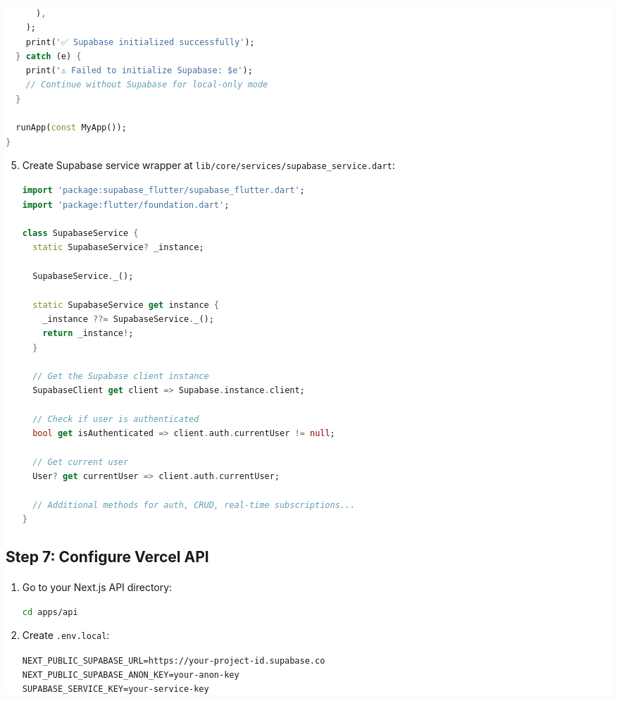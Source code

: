    ```dart
         ),
       );
       print('✅ Supabase initialized successfully');
     } catch (e) {
       print('⚠️ Failed to initialize Supabase: $e');
       // Continue without Supabase for local-only mode
     }
     
     runApp(const MyApp());
   }
   ```

5. Create Supabase service wrapper at `lib/core/services/supabase_service.dart`:
   ```dart
   import 'package:supabase_flutter/supabase_flutter.dart';
   import 'package:flutter/foundation.dart';
   
   class SupabaseService {
     static SupabaseService? _instance;
     
     SupabaseService._();
     
     static SupabaseService get instance {
       _instance ??= SupabaseService._();
       return _instance!;
     }
     
     // Get the Supabase client instance
     SupabaseClient get client => Supabase.instance.client;
     
     // Check if user is authenticated
     bool get isAuthenticated => client.auth.currentUser != null;
     
     // Get current user
     User? get currentUser => client.auth.currentUser;
     
     // Additional methods for auth, CRUD, real-time subscriptions...
   }
   ```

## Step 7: Configure Vercel API

1. Go to your Next.js API directory:
   ```bash
   cd apps/api
   ```

2. Create `.env.local`:
   ```env
   NEXT_PUBLIC_SUPABASE_URL=https://your-project-id.supabase.co
   NEXT_PUBLIC_SUPABASE_ANON_KEY=your-anon-key
   SUPABASE_SERVICE_KEY=your-service-key
   ```
